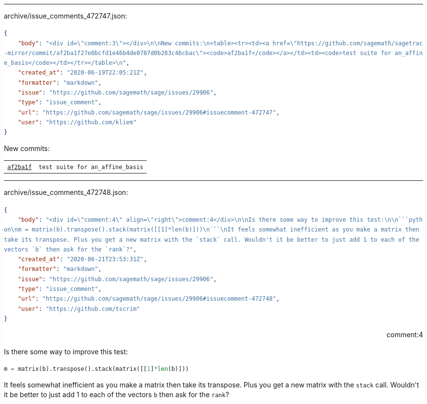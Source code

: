 

---

archive/issue_comments_472747.json:
```json
{
    "body": "<div id=\"comment:3\"></div>\n\nNew commits:\n<table><tr><td><a href=\"https://github.com/sagemath/sagetrac-mirror/commit/af2ba1f27e0bcfd1e46b4de0787d0b283c46cbac\"><code>af2ba1f</code></a></td><td><code>test suite for an_affine_basis</code></td></tr></table>\n",
    "created_at": "2020-06-19T22:05:21Z",
    "formatter": "markdown",
    "issue": "https://github.com/sagemath/sage/issues/29906",
    "type": "issue_comment",
    "url": "https://github.com/sagemath/sage/issues/29906#issuecomment-472747",
    "user": "https://github.com/kliem"
}
```

<div id="comment:3"></div>

New commits:
<table><tr><td><a href="https://github.com/sagemath/sagetrac-mirror/commit/af2ba1f27e0bcfd1e46b4de0787d0b283c46cbac"><code>af2ba1f</code></a></td><td><code>test suite for an_affine_basis</code></td></tr></table>




---

archive/issue_comments_472748.json:
```json
{
    "body": "<div id=\"comment:4\" align=\"right\">comment:4</div>\n\nIs there some way to improve this test:\n\n```python\nm = matrix(b).transpose().stack(matrix([[1]*len(b)]))\n```\nIt feels somewhat inefficient as you make a matrix then take its transpose. Plus you get a new matrix with the `stack` call. Wouldn't it be better to just add 1 to each of the vectors `b` then ask for the `rank`?",
    "created_at": "2020-06-21T23:53:31Z",
    "formatter": "markdown",
    "issue": "https://github.com/sagemath/sage/issues/29906",
    "type": "issue_comment",
    "url": "https://github.com/sagemath/sage/issues/29906#issuecomment-472748",
    "user": "https://github.com/tscrim"
}
```

<div id="comment:4" align="right">comment:4</div>

Is there some way to improve this test:

```python
m = matrix(b).transpose().stack(matrix([[1]*len(b)]))
```
It feels somewhat inefficient as you make a matrix then take its transpose. Plus you get a new matrix with the `stack` call. Wouldn't it be better to just add 1 to each of the vectors `b` then ask for the `rank`?
